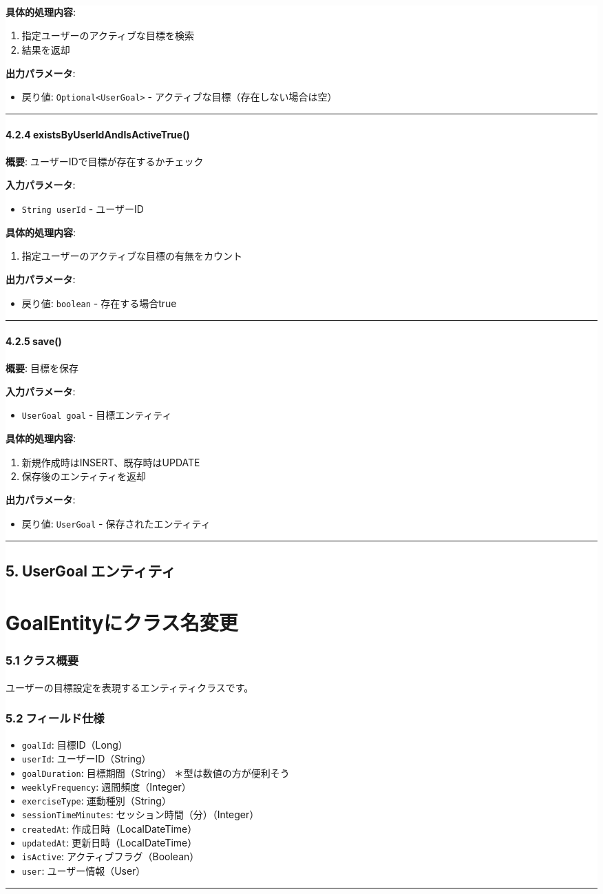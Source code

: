 **具体的処理内容**:
1. 指定ユーザーのアクティブな目標を検索
2. 結果を返却

**出力パラメータ**:
- 戻り値: `Optional<UserGoal>` - アクティブな目標（存在しない場合は空）

---


#### 4.2.4 existsByUserIdAndIsActiveTrue()
**概要**: ユーザーIDで目標が存在するかチェック

**入力パラメータ**:
- `String userId` - ユーザーID

**具体的処理内容**:
1. 指定ユーザーのアクティブな目標の有無をカウント

**出力パラメータ**:
- 戻り値: `boolean` - 存在する場合true

---

#### 4.2.5 save()
**概要**: 目標を保存

**入力パラメータ**:
- `UserGoal goal` - 目標エンティティ

**具体的処理内容**:
1. 新規作成時はINSERT、既存時はUPDATE
2. 保存後のエンティティを返却

**出力パラメータ**:
- 戻り値: `UserGoal` - 保存されたエンティティ

---

## 5. UserGoal エンティティ
# GoalEntityにクラス名変更

### 5.1 クラス概要
ユーザーの目標設定を表現するエンティティクラスです。

### 5.2 フィールド仕様
- `goalId`: 目標ID（Long）
- `userId`: ユーザーID（String）
- `goalDuration`: 目標期間（String） ＊型は数値の方が便利そう
- `weeklyFrequency`: 週間頻度（Integer）
- `exerciseType`: 運動種別（String）
- `sessionTimeMinutes`: セッション時間（分）（Integer）
- `createdAt`: 作成日時（LocalDateTime）
- `updatedAt`: 更新日時（LocalDateTime）
- `isActive`: アクティブフラグ（Boolean）
- `user`: ユーザー情報（User）

---